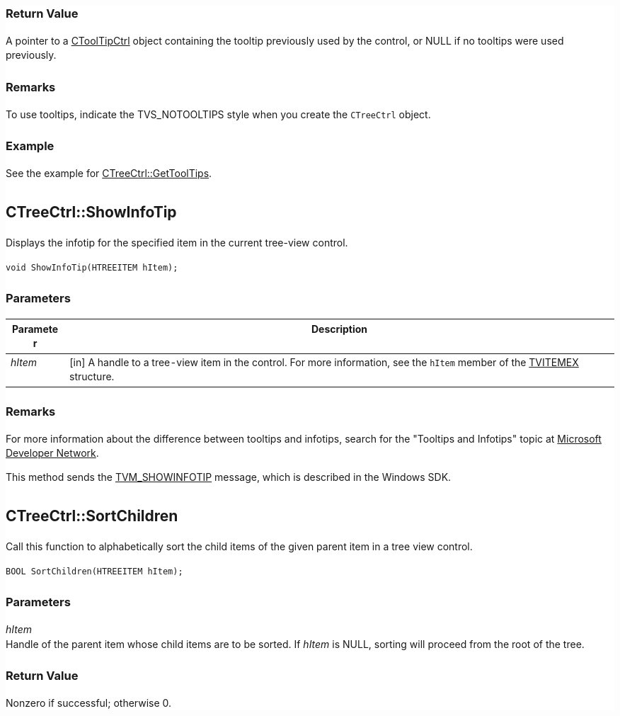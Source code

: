 ### Return Value

A pointer to a [CToolTipCtrl](../../mfc/reference/ctooltipctrl-class.md) object containing the tooltip previously used by the control, or NULL if no tooltips were used previously.

### Remarks

To use tooltips, indicate the TVS_NOTOOLTIPS style when you create the `CTreeCtrl` object.

### Example

  See the example for [CTreeCtrl::GetToolTips](#gettooltips).

##  <a name="showinfotip"></a>  CTreeCtrl::ShowInfoTip

Displays the infotip for the specified item in the current tree-view control.

```
void ShowInfoTip(HTREEITEM hItem);
```

### Parameters

|Parameter|Description|
|---------------|-----------------|
|*hItem*|[in] A handle to a tree-view item in the control. For more information, see the `hItem` member of the [TVITEMEX](/windows/desktop/api/commctrl/ns-commctrl-tagtvitemexa) structure.|

### Remarks

For more information about the difference between tooltips and infotips, search for the "Tooltips and Infotips" topic at [Microsoft Developer Network](http://go.microsoft.com/fwlink/p/?linkid=56322).

This method sends the [TVM_SHOWINFOTIP](/windows/desktop/Controls/tvm-showinfotip) message, which is described in the Windows SDK.

##  <a name="sortchildren"></a>  CTreeCtrl::SortChildren

Call this function to alphabetically sort the child items of the given parent item in a tree view control.

```
BOOL SortChildren(HTREEITEM hItem);
```

### Parameters

*hItem*<br/>
Handle of the parent item whose child items are to be sorted. If *hItem* is NULL, sorting will proceed from the root of the tree.

### Return Value

Nonzero if successful; otherwise 0.
